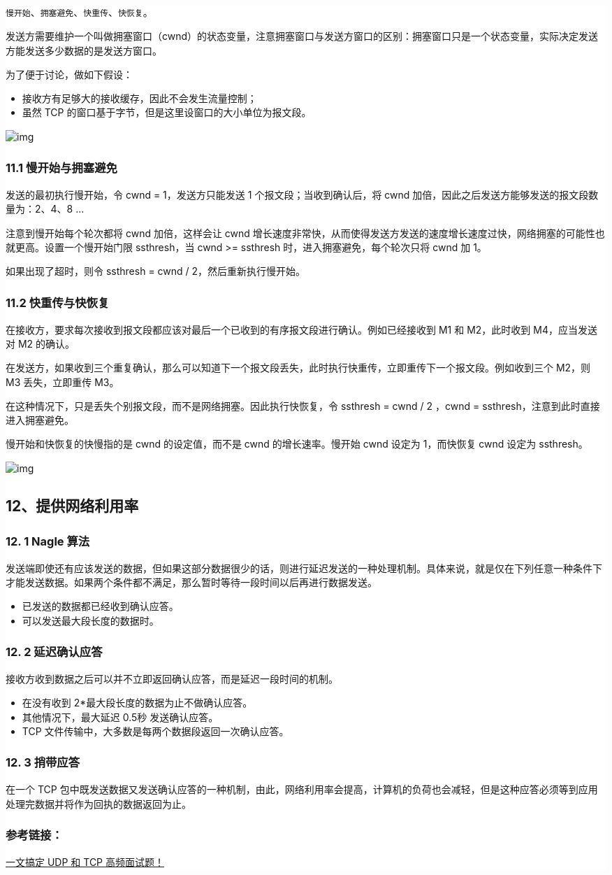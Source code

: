 `慢开始`、`拥塞避免`、`快重传`、`快恢复`。

发送方需要维护一个叫做拥塞窗口（cwnd）的状态变量，注意拥塞窗口与发送方窗口的区别：拥塞窗口只是一个状态变量，实际决定发送方能发送多少数据的是发送方窗口。

为了便于讨论，做如下假设：

- 接收方有足够大的接收缓存，因此不会发生流量控制；
- 虽然 TCP 的窗口基于字节，但是这里设窗口的大小单位为报文段。

![img](http://106.55.152.92:30989/wp-content/uploads/2021/01/img_5ffc103426dcd.png)

### 11.1 慢开始与拥塞避免

发送的最初执行慢开始，令 cwnd = 1，发送方只能发送 1 个报文段；当收到确认后，将 cwnd 加倍，因此之后发送方能够发送的报文段数量为：2、4、8 ...

注意到慢开始每个轮次都将 cwnd 加倍，这样会让 cwnd 增长速度非常快，从而使得发送方发送的速度增长速度过快，网络拥塞的可能性也就更高。设置一个慢开始门限 ssthresh，当 cwnd >= ssthresh 时，进入拥塞避免，每个轮次只将 cwnd 加 1。

如果出现了超时，则令 ssthresh = cwnd / 2，然后重新执行慢开始。

### 11.2 快重传与快恢复

在接收方，要求每次接收到报文段都应该对最后一个已收到的有序报文段进行确认。例如已经接收到 M1 和 M2，此时收到 M4，应当发送对 M2 的确认。

在发送方，如果收到三个重复确认，那么可以知道下一个报文段丢失，此时执行快重传，立即重传下一个报文段。例如收到三个 M2，则 M3 丢失，立即重传 M3。

在这种情况下，只是丢失个别报文段，而不是网络拥塞。因此执行快恢复，令 ssthresh = cwnd / 2 ，cwnd = ssthresh，注意到此时直接进入拥塞避免。

慢开始和快恢复的快慢指的是 cwnd 的设定值，而不是 cwnd 的增长速率。慢开始 cwnd 设定为 1，而快恢复 cwnd 设定为 ssthresh。

![img](http://106.55.152.92:30989/wp-content/uploads/2021/01/img_5ffc103b60d6c.png)

## **12、提供网络利用率**

### 12. 1 Nagle 算法

发送端即使还有应该发送的数据，但如果这部分数据很少的话，则进行延迟发送的一种处理机制。具体来说，就是仅在下列任意一种条件下才能发送数据。如果两个条件都不满足，那么暂时等待一段时间以后再进行数据发送。

- 已发送的数据都已经收到确认应答。
- 可以发送最大段长度的数据时。

### 12. 2 延迟确认应答

接收方收到数据之后可以并不立即返回确认应答，而是延迟一段时间的机制。

- 在没有收到 2*最大段长度的数据为止不做确认应答。
- 其他情况下，最大延迟 0.5秒 发送确认应答。
- TCP 文件传输中，大多数是每两个数据段返回一次确认应答。

### 12. 3 捎带应答

在一个 TCP 包中既发送数据又发送确认应答的一种机制，由此，网络利用率会提高，计算机的负荷也会减轻，但是这种应答必须等到应用处理完数据并将作为回执的数据返回为止。

### 参考链接：

[一文搞定 UDP 和 TCP 高频面试题！](https://zhuanlan.zhihu.com/p/108822858)
